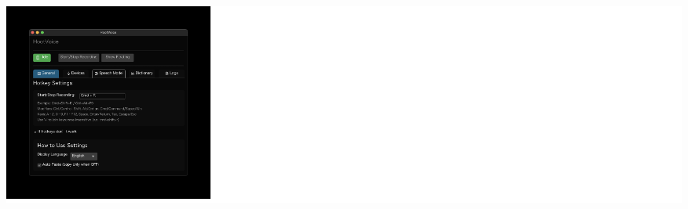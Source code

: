   <a href="docs/img/settings.png"><img src="docs/img/settings.png" width="260" alt="Settings overview" /></a>